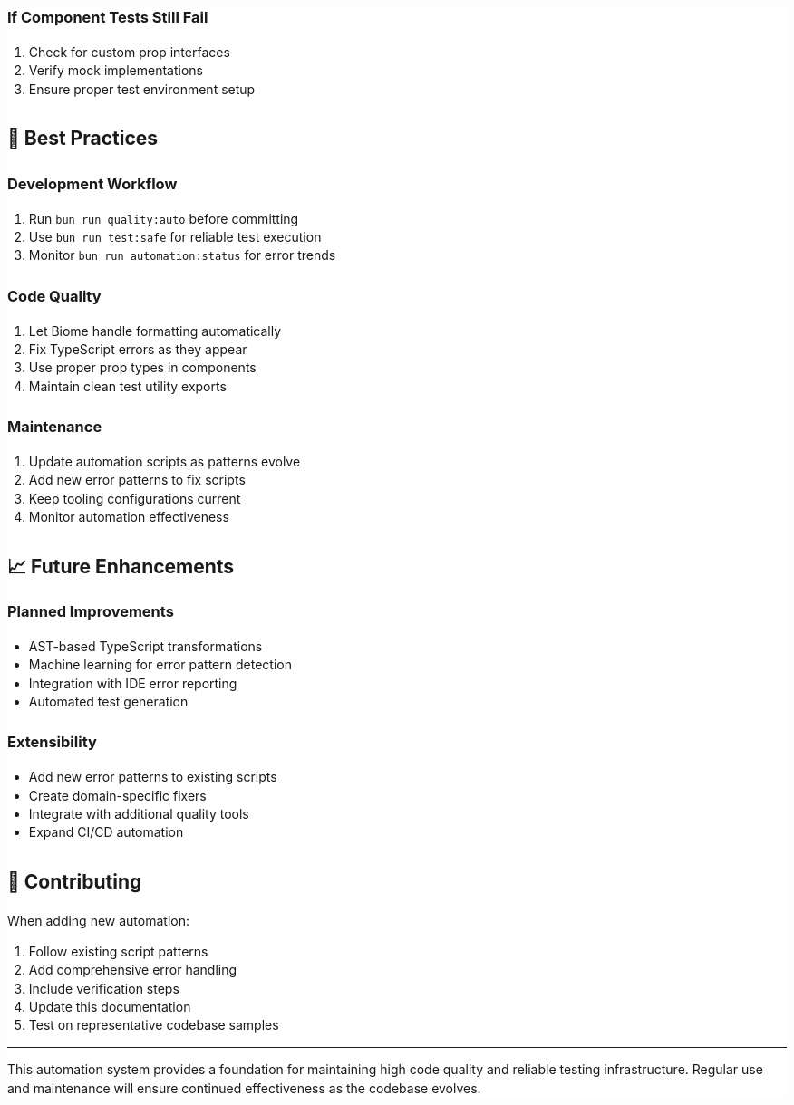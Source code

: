 ### If Component Tests Still Fail
1. Check for custom prop interfaces
2. Verify mock implementations
3. Ensure proper test environment setup

## 🎯 Best Practices

### Development Workflow
1. Run `bun run quality:auto` before committing
2. Use `bun run test:safe` for reliable test execution
3. Monitor `bun run automation:status` for error trends

### Code Quality
1. Let Biome handle formatting automatically
2. Fix TypeScript errors as they appear
3. Use proper prop types in components
4. Maintain clean test utility exports

### Maintenance
1. Update automation scripts as patterns evolve
2. Add new error patterns to fix scripts
3. Keep tooling configurations current
4. Monitor automation effectiveness

## 📈 Future Enhancements

### Planned Improvements
- AST-based TypeScript transformations
- Machine learning for error pattern detection
- Integration with IDE error reporting
- Automated test generation

### Extensibility
- Add new error patterns to existing scripts
- Create domain-specific fixers
- Integrate with additional quality tools
- Expand CI/CD automation

## 🤝 Contributing

When adding new automation:
1. Follow existing script patterns
2. Add comprehensive error handling
3. Include verification steps
4. Update this documentation
5. Test on representative codebase samples

---

This automation system provides a foundation for maintaining high code quality and reliable testing infrastructure. Regular use and maintenance will ensure continued effectiveness as the codebase evolves.
